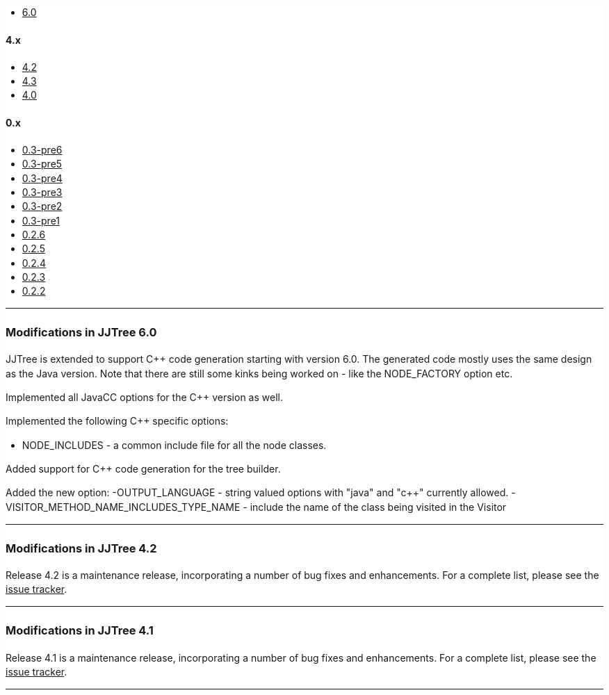 * [6.0](#modifications-in-jjtree-6-0)

#### 4.x

* [4.2](#modifications-in-jjtree-4-2)
* [4.3](#modifications-in-jjtree-4-2)
* [4.0](#modifications-in-jjtree-4-0)

#### 0.x

* [0.3-pre6](#modifications-in-jjtree-0-3-pre6)
* [0.3-pre5](#modifications-in-jjtree-0-3-pre5)
* [0.3-pre4](#modifications-in-jjtree-0-3-pre4)
* [0.3-pre3](#modifications-in-jjtree-0-3-pre3)
* [0.3-pre2](#modifications-in-jjtree-0-3-pre2)
* [0.3-pre1](#modifications-in-jjtree-0-3-pre1)
* [0.2.6](#modifications-in-jjtree-0-2-6)
* [0.2.5](#modifications-in-jjtree-0-2-5)
* [0.2.4](#modifications-in-jjtree-0-2-4)
* [0.2.3](#modifications-in-jjtree-0-2-3)
* [0.2.2](#modifications-in-jjtree-0-2-2)

---
### Modifications in JJTree 6.0

JJTree is extended to support C++ code generation starting with version 6.0.
The generated code mostly uses the same design as the Java version.
Note that there are still some kinks being worked on - like the NODE_FACTORY option etc.

Implemented all JavaCC options for the C++ version as well.

Implemented the following C++ specific options:
  - NODE_INCLUDES - a common include file for all the node classes.

Added support for C++ code generation for the tree builder.

Added the new option:
  -OUTPUT_LANGUAGE - string valued options with "java" and "c++" currently allowed.
  -VISITOR_METHOD_NAME_INCLUDES_TYPE_NAME - include the name of the class being visited in the Visitor

---
### Modifications in JJTree 4.2

Release 4.2 is a maintenance release, incorporating a number of bug fixes and enhancements. For a complete list, please see the [issue tracker](https://javacc.dev.java.net/issues/buglist.cgi?component=javacc&field0-0-0=target_milestone&type0-0-0=equals&value0-0-0=4.2).

---
### Modifications in JJTree 4.1

Release 4.1 is a maintenance release, incorporating a number of bug fixes and enhancements. For a complete list, please see the [issue tracker](https://javacc.dev.java.net/issues/buglist.cgi?component=javacc&field0-0-0=target_milestone&type0-0-0=equals&value0-0-0=4.1).

---